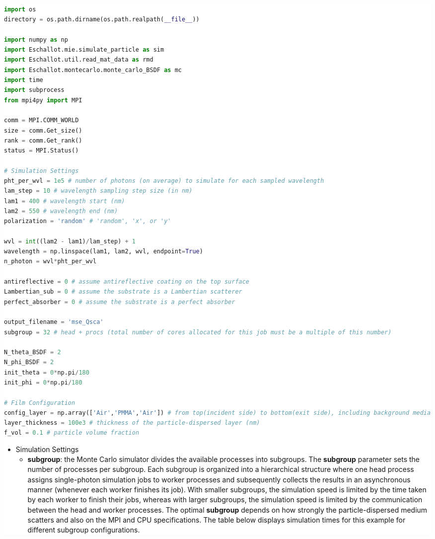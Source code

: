```python
import os
directory = os.path.dirname(os.path.realpath(__file__))

import numpy as np
import Eschallot.mie.simulate_particle as sim
import Eschallot.util.read_mat_data as rmd
import Eschallot.montecarlo.monte_carlo_BSDF as mc
import time
import subprocess
from mpi4py import MPI

comm = MPI.COMM_WORLD
size = comm.Get_size()
rank = comm.Get_rank()
status = MPI.Status()

# Simulation Settings
pht_per_wvl = 1e5 # number of photons (on average) to simulate for each sampled wavelength
lam_step = 10 # wavelength sampling step size (in nm)
lam1 = 400 # wavelength start (nm)
lam2 = 550 # wavelength end (nm)
polarization = 'random' # 'random', 'x', or 'y'

wvl = int((lam2 - lam1)/lam_step) + 1
wavelength = np.linspace(lam1, lam2, wvl, endpoint=True)
n_photon = wvl*pht_per_wvl

antireflective = 0 # assume antireflective coating on the top surface
Lambertian_sub = 0 # assume the substrate is a Lambertian scatterer
perfect_absorber = 0 # assume the substrate is a perfect absorber

output_filename = 'mse_Qsca'
subgroup = 32 # head + procs (total number of cores allocated for this job must be a multiple of this number)

N_theta_BSDF = 2
N_phi_BSDF = 2
init_theta = 0*np.pi/180
init_phi = 0*np.pi/180

# Film Configuration
config_layer = np.array(['Air','PMMA','Air']) # from top(incident side) to bottom(exit side), including background media
layer_thickness = 100e3 # thickness of the particle-dispersed layer (nm)
f_vol = 0.1 # particle volume fraction
```

* Simulation Settings
  - **subgroup**: the Monte Carlo simulator divides the available processes into subgroups. The **subgroup** parameter sets the number of processes per subgroup. Each subgroup is organized into a hierarchical structure where one head process assigns single-photon simulation jobs to worker processes and subsequently collects the results in an asynchronous manner (whenever each worker finishes its job). With smaller subgroups, the simulation speed is limited by the time taken by each worker to finish their jobs, whereas with larger subgroups, the simulation speed is limited by the communication between the head and worker processes. The optimal **subgroup** depends on how strongly the particle-dispersed medium scatters and also on the MPI and CPU specifications. The table below displays simulation times for this example for different subgroup configurations.
